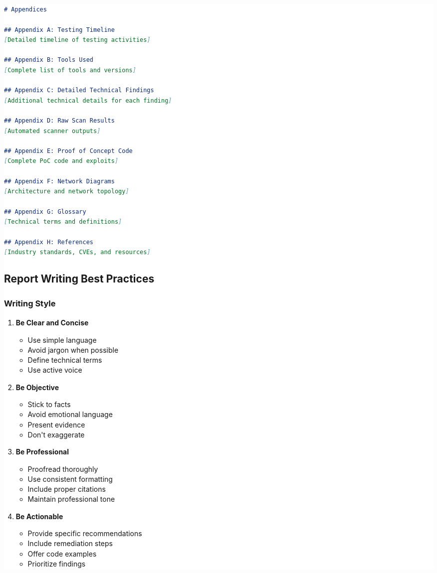 ```markdown
# Appendices

## Appendix A: Testing Timeline
[Detailed timeline of testing activities]

## Appendix B: Tools Used
[Complete list of tools and versions]

## Appendix C: Detailed Technical Findings
[Additional technical details for each finding]

## Appendix D: Raw Scan Results
[Automated scanner outputs]

## Appendix E: Proof of Concept Code
[Complete PoC code and exploits]

## Appendix F: Network Diagrams
[Architecture and network topology]

## Appendix G: Glossary
[Technical terms and definitions]

## Appendix H: References
[Industry standards, CVEs, and resources]
```

## Report Writing Best Practices

### Writing Style

1. **Be Clear and Concise**
   - Use simple language
   - Avoid jargon when possible
   - Define technical terms
   - Use active voice

2. **Be Objective**
   - Stick to facts
   - Avoid emotional language
   - Present evidence
   - Don't exaggerate

3. **Be Professional**
   - Proofread thoroughly
   - Use consistent formatting
   - Include proper citations
   - Maintain professional tone

4. **Be Actionable**
   - Provide specific recommendations
   - Include remediation steps
   - Offer code examples
   - Prioritize findings
